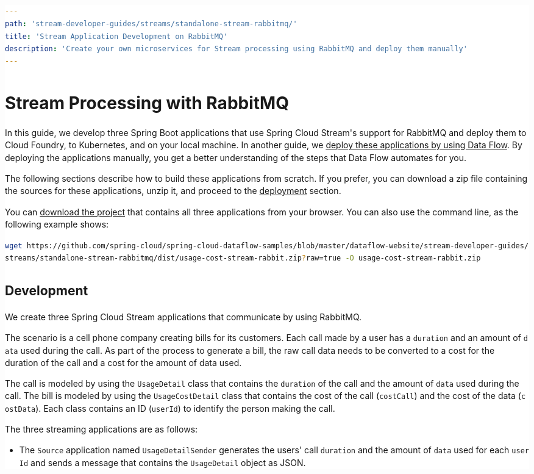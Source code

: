 ```yaml
---
path: 'stream-developer-guides/streams/standalone-stream-rabbitmq/'
title: 'Stream Application Development on RabbitMQ'
description: 'Create your own microservices for Stream processing using RabbitMQ and deploy them manually'
---
```


# Stream Processing with RabbitMQ

In this guide, we develop three Spring Boot applications that use Spring Cloud Stream's support for RabbitMQ and deploy them to Cloud Foundry, to Kubernetes, and on your local machine.
In another guide, we [deploy these applications by using Data Flow](%currentPath%/stream-developer-guides/streams/data-flow-stream/).
By deploying the applications manually, you get a better understanding of the steps that Data Flow automates for you.

The following sections describe how to build these applications from scratch.
If you prefer, you can download a zip file containing the sources for these applications, unzip it, and proceed to the [deployment](#deployment) section.

You can [download the project](https://github.com/spring-cloud/spring-cloud-dataflow-samples/blob/master/dataflow-website/stream-developer-guides/streams/standalone-stream-rabbitmq/dist/usage-cost-stream-rabbit.zip?raw=true) that contains all three applications from your browser. You can also use the command line, as the following example shows:

```bash
wget https://github.com/spring-cloud/spring-cloud-dataflow-samples/blob/master/dataflow-website/stream-developer-guides/streams/standalone-stream-rabbitmq/dist/usage-cost-stream-rabbit.zip?raw=true -O usage-cost-stream-rabbit.zip
```

## Development

We create three Spring Cloud Stream applications that communicate by using RabbitMQ.

The scenario is a cell phone company creating bills for its customers.
Each call made by a user has a `duration` and an amount of `data` used during the call.
As part of the process to generate a bill, the raw call data needs to be converted to a cost for the duration of the call and a cost for the amount of data used.

The call is modeled by using the `UsageDetail` class that contains the `duration` of the call and the amount of `data` used during the call.
The bill is modeled by using the `UsageCostDetail` class that contains the cost of the call (`costCall`) and the cost of the data (`costData`). Each class contains an ID (`userId`) to identify the person making the call.

The three streaming applications are as follows:

- The `Source` application named `UsageDetailSender` generates the users' call `duration` and the amount of `data` used for each `userId` and sends a message that contains the `UsageDetail` object as JSON.
